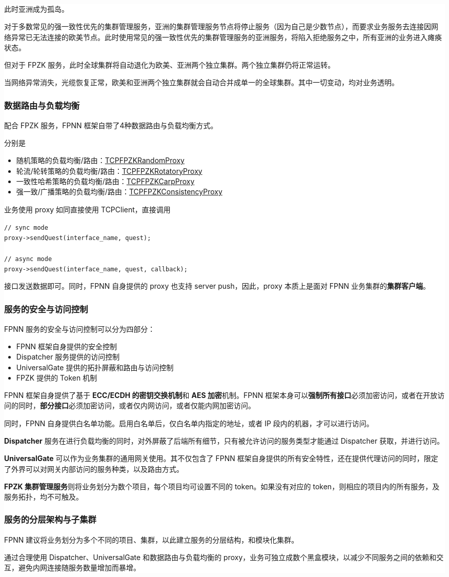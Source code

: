 此时亚洲成为孤岛。

对于多数常见的强一致性优先的集群管理服务，亚洲的集群管理服务节点将停止服务（因为自己是少数节点），而要求业务服务去连接因网络异常已无法连接的欧美节点。此时使用常见的强一致性优先的集群管理服务的亚洲服务，将陷入拒绝服务之中，所有亚洲的业务进入瘫痪状态。

但对于 FPZK 服务，此时全球集群将自动退化为欧美、亚洲两个独立集群。两个独立集群仍将正常运转。

当网络异常消失，光缆恢复正常，欧美和亚洲两个独立集群就会自动合并成单一的全球集群。其中一切变动，均对业务透明。



### **数据路由与负载均衡**

配合 FPZK 服务，FPNN 框架自带了4种数据路由与负载均衡方式。

分别是

* 随机策略的负载均衡/路由：[TCPFPZKRandomProxy](../../extends/TCPFPZKRandomProxy.hpp)
* 轮流/轮转策略的负载均衡/路由：[TCPFPZKRotatoryProxy](../../extends/TCPFPZKRotatoryProxy.hpp)
* 一致性哈希策略的负载均衡/路由：[TCPFPZKCarpProxy](../../extends/TCPFPZKCarpProxy.hpp)
* 强一致/广播策略的负载均衡/路由：[TCPFPZKConsistencyProxy](../../extends/TCPFPZKConsistencyProxy.hpp)

业务使用 proxy 如同直接使用 TCPClient，直接调用

	// sync mode
	proxy->sendQuest(interface_name, quest);

	// async mode
	proxy->sendQuest(interface_name, quest, callback);

接口发送数据即可。同时，FPNN 自身提供的 proxy 也支持 server push，因此，proxy 本质上是面对 FPNN 业务集群的**集群客户端**。



### **服务的安全与访问控制**

FPNN 服务的安全与访问控制可以分为四部分：

* FPNN 框架自身提供的安全控制
* Dispatcher 服务提供的访问控制
* UniversalGate 提供的拓扑屏蔽和路由与访问控制
* FPZK 提供的 Token 机制

FPNN 框架自身提供了基于 **ECC/ECDH 的密钥交换机制**和 **AES 加密**机制。FPNN 框架本身可以**强制所有接口**必须加密访问，或者在开放访问的同时，**部分接口**必须加密访问，或者仅内网访问，或者仅能内网加密访问。

同时，FPNN 自身提供白名单功能。启用白名单后，仅白名单内指定的地址，或者 IP 段内的机器，才可以进行访问。

**Dispatcher** 服务在进行负载均衡的同时，对外屏蔽了后端所有细节，只有被允许访问的服务类型才能通过 Dispatcher 获取，并进行访问。

**UniversalGate** 可以作为业务集群的通用网关使用。其不仅包含了 FPNN 框架自身提供的所有安全特性，还在提供代理访问的同时，限定了外界可以对网关内部访问的服务种类，以及路由方式。

**FPZK 集群管理服务**则将业务划分为数个项目，每个项目均可设置不同的 token。如果没有对应的 token，则相应的项目内的所有服务，及服务拓扑，均不可触及。



### **服务的分层架构与子集群**

FPNN 建议将业务划分为多个不同的项目、集群，以此建立服务的分层结构，和模块化集群。

通过合理使用 Dispatcher、UniversalGate 和数据路由与负载均衡的 proxy，业务可独立成数个黑盒模块，以减少不同服务之间的依赖和交互，避免内网连接随服务数量增加而暴增。
